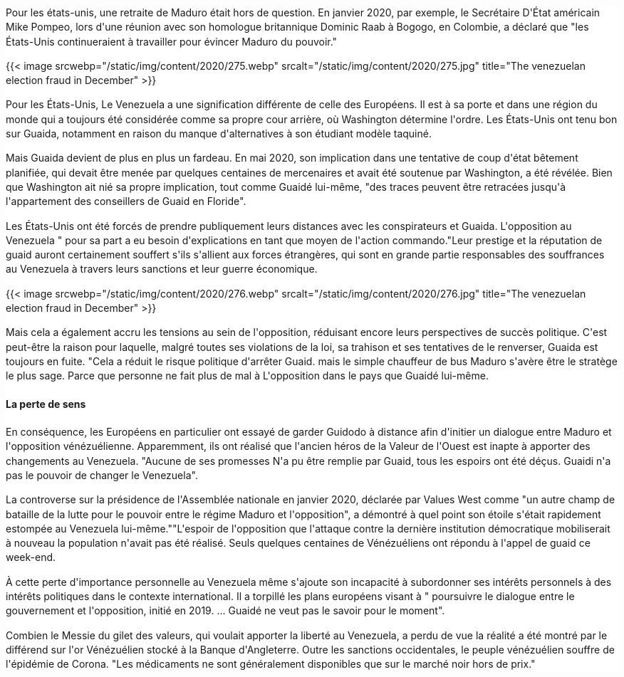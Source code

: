 Pour les états-unis, une retraite de Maduro était hors de question. En janvier 2020, par exemple, le Secrétaire D'État américain Mike Pompeo, lors d'une réunion avec son homologue britannique Dominic Raab à Bogogo, en Colombie, a déclaré que "les États-Unis continueraient à travailler pour évincer Maduro du pouvoir."

{{< image srcwebp="/static/img/content/2020/275.webp" srcalt="/static/img/content/2020/275.jpg" title="The venezuelan election fraud in December" >}}

Pour les États-Unis, Le Venezuela a une signification différente de celle des Européens. Il est à sa porte et dans une région du monde qui a toujours été considérée comme sa propre cour arrière, où Washington détermine l'ordre. Les États-Unis ont tenu bon sur Guaida, notamment en raison du manque d'alternatives à son étudiant modèle taquiné.

Mais Guaida devient de plus en plus un fardeau. En mai 2020, son implication dans une tentative de coup d'état bêtement planifiée, qui devait être menée par quelques centaines de mercenaires et avait été soutenue par Washington, a été révélée. Bien que Washington ait nié sa propre implication, tout comme Guaidé lui-même, "des traces peuvent être retracées jusqu'à l'appartement des conseillers de Guaid en Floride".

Les États-Unis ont été forcés de prendre publiquement leurs distances avec les conspirateurs et Guaida. L'opposition au Venezuela " pour sa part a eu besoin d'explications en tant que moyen de l'action commando."Leur prestige et la réputation de guaid auront certainement souffert s'ils s'allient aux forces étrangères, qui sont en grande partie responsables des souffrances au Venezuela à travers leurs sanctions et leur guerre économique.

{{< image srcwebp="/static/img/content/2020/276.webp" srcalt="/static/img/content/2020/276.jpg" title="The venezuelan election fraud in December" >}}

Mais cela a également accru les tensions au sein de l'opposition, réduisant encore leurs perspectives de succès politique. C'est peut-être la raison pour laquelle, malgré toutes ses violations de la loi, sa trahison et ses tentatives de le renverser, Guaida est toujours en fuite. "Cela a réduit le risque politique d'arrêter Guaid. mais le simple chauffeur de bus Maduro s'avère être le stratège le plus sage. Parce que personne ne fait plus de mal à L'opposition dans le pays que Guaidé lui-même.

#### La perte de sens

En conséquence, les Européens en particulier ont essayé de garder Guidodo à distance afin d'initier un dialogue entre Maduro et l'opposition vénézuélienne. Apparemment, ils ont réalisé que l'ancien héros de la Valeur de l'Ouest est inapte à apporter des changements au Venezuela. "Aucune de ses promesses N'a pu être remplie par Guaid, tous les espoirs ont été déçus. Guaidi n'a pas le pouvoir de changer le Venezuela".

La controverse sur la présidence de l'Assemblée nationale en janvier 2020, déclarée par Values West comme "un autre champ de bataille de la lutte pour le pouvoir entre le régime Maduro et l'opposition", a démontré à quel point son étoile s'était rapidement estompée au Venezuela lui-même.""L'espoir de l'opposition que l'attaque contre la dernière institution démocratique mobiliserait à nouveau la population n'avait pas été réalisé. Seuls quelques centaines de Vénézuéliens ont répondu à l'appel de guaid ce week-end.

À cette perte d'importance personnelle au Venezuela même s'ajoute son incapacité à subordonner ses intérêts personnels à des intérêts politiques dans le contexte international. Il a torpillé les plans européens visant à " poursuivre le dialogue entre le gouvernement et l'opposition, initié en 2019. ... Guaidé ne veut pas le savoir pour le moment".

Combien le Messie du gilet des valeurs, qui voulait apporter la liberté au Venezuela, a perdu de vue la réalité a été montré par le différend sur l'or Vénézuélien stocké à la Banque d'Angleterre. Outre les sanctions occidentales, le peuple vénézuélien souffre de l'épidémie de Corona. "Les médicaments ne sont généralement disponibles que sur le marché noir hors de prix."
